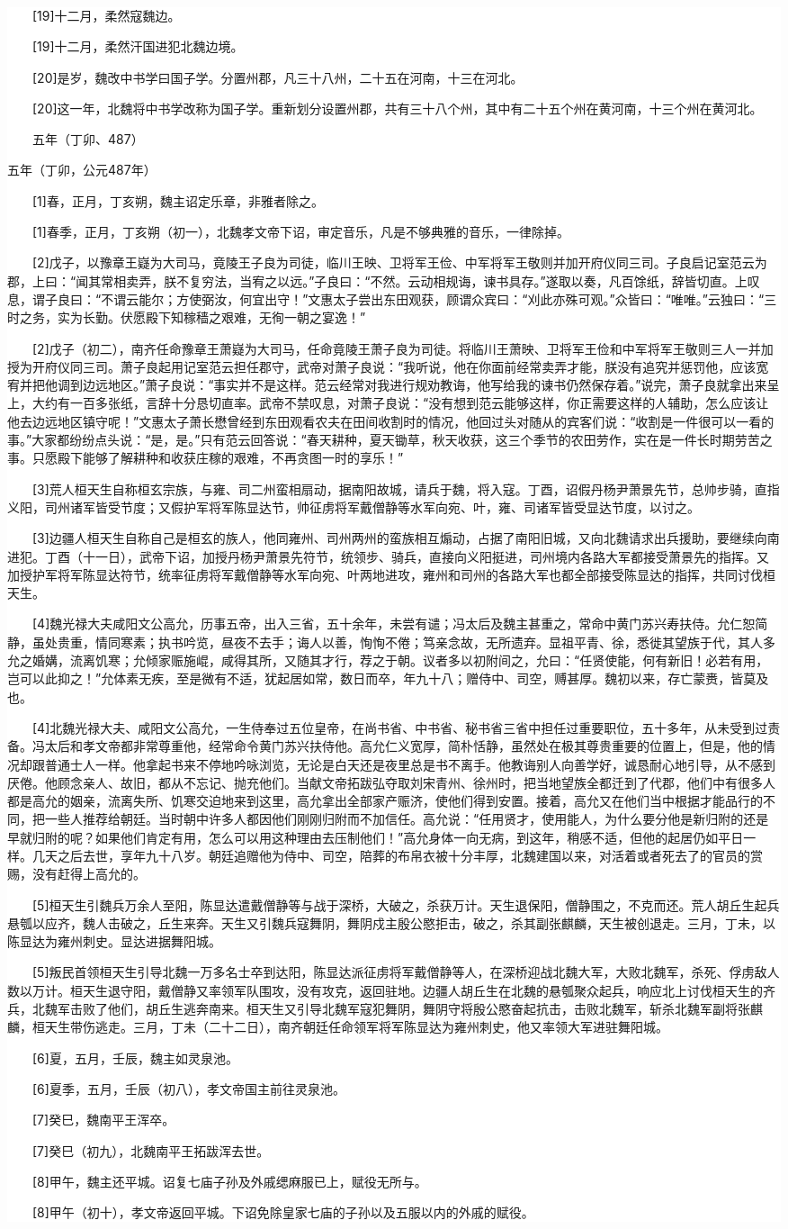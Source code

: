 　　[19]十二月，柔然寇魏边。

　　[19]十二月，柔然汗国进犯北魏边境。

　　[20]是岁，魏改中书学曰国子学。分置州郡，凡三十八州，二十五在河南，十三在河北。

　　[20]这一年，北魏将中书学改称为国子学。重新划分设置州郡，共有三十八个州，其中有二十五个州在黄河南，十三个州在黄河北。

　　五年（丁卯、487）

五年（丁卯，公元487年）

　　[1]春，正月，丁亥朔，魏主诏定乐章，非雅者除之。

　　[1]春季，正月，丁亥朔（初一），北魏孝文帝下诏，审定音乐，凡是不够典雅的音乐，一律除掉。

　　[2]戊子，以豫章王嶷为大司马，竟陵王子良为司徒，临川王映、卫将军王俭、中军将军王敬则并加开府仪同三司。子良启记室范云为郡，上曰：“闻其常相卖弄，朕不复穷法，当宥之以远。”子良曰：“不然。云动相规诲，谏书具存。”遂取以奏，凡百馀纸，辞皆切直。上叹息，谓子良曰：“不谓云能尔；方使弼汝，何宜出守！”文惠太子尝出东田观获，顾谓众宾曰：“刈此亦殊可观。”众皆曰：“唯唯。”云独曰：“三时之务，实为长勤。伏愿殿下知稼穑之艰难，无徇一朝之宴逸！”

　　[2]戊子（初二），南齐任命豫章王萧嶷为大司马，任命竟陵王萧子良为司徒。将临川王萧映、卫将军王俭和中军将军王敬则三人一并加授为开府仪同三司。萧子良起用记室范云担任郡守，武帝对萧子良说：“我听说，他在你面前经常卖弄才能，朕没有追究并惩罚他，应该宽宥并把他调到边远地区。”萧子良说：“事实并不是这样。范云经常对我进行规劝教诲，他写给我的谏书仍然保存着。”说完，萧子良就拿出来呈上，大约有一百多张纸，言辞十分恳切直率。武帝不禁叹息，对萧子良说：“没有想到范云能够这样，你正需要这样的人辅助，怎么应该让他去边远地区镇守呢！”文惠太子萧长懋曾经到东田观看农夫在田间收割时的情况，他回过头对随从的宾客们说：“收割是一件很可以一看的事。”大家都纷纷点头说：“是，是。”只有范云回答说：“春天耕种，夏天锄草，秋天收获，这三个季节的农田劳作，实在是一件长时期劳苦之事。只愿殿下能够了解耕种和收获庄稼的艰难，不再贪图一时的享乐！”

　　[3]荒人桓天生自称桓玄宗族，与雍、司二州蛮相扇动，据南阳故城，请兵于魏，将入寇。丁酉，诏假丹杨尹萧景先节，总帅步骑，直指义阳，司州诸军皆受节度；又假护军将军陈显达节，帅征虏将军戴僧静等水军向宛、叶，雍、司诸军皆受显达节度，以讨之。

　　[3]边疆人桓天生自称自己是桓玄的族人，他同雍州、司州两州的蛮族相互煽动，占据了南阳旧城，又向北魏请求出兵援助，要继续向南进犯。丁酉（十一日），武帝下诏，加授丹杨尹萧景先符节，统领步、骑兵，直接向义阳挺进，司州境内各路大军都接受萧景先的指挥。又加授护军将军陈显达符节，统率征虏将军戴僧静等水军向宛、叶两地进攻，雍州和司州的各路大军也都全部接受陈显达的指挥，共同讨伐桓天生。

　　[4]魏光禄大夫咸阳文公高允，历事五帝，出入三省，五十余年，未尝有谴；冯太后及魏主甚重之，常命中黄门苏兴寿扶侍。允仁恕简静，虽处贵重，情同寒素；执书吟览，昼夜不去手；诲人以善，恂恂不倦；笃亲念故，无所遗弃。显祖平青、徐，悉徙其望族于代，其人多允之婚媾，流离饥寒；允倾家赈施崐，咸得其所，又随其才行，荐之于朝。议者多以初附间之，允曰：“任贤使能，何有新旧！必若有用，岂可以此抑之！”允体素无疾，至是微有不适，犹起居如常，数日而卒，年九十八；赠侍中、司空，赙甚厚。魏初以来，存亡蒙赉，皆莫及也。

　　[4]北魏光禄大夫、咸阳文公高允，一生侍奉过五位皇帝，在尚书省、中书省、秘书省三省中担任过重要职位，五十多年，从未受到过责备。冯太后和孝文帝都非常尊重他，经常命令黄门苏兴扶侍他。高允仁义宽厚，简朴恬静，虽然处在极其尊贵重要的位置上，但是，他的情况却跟普通士人一样。他拿起书来不停地吟咏浏览，无论是白天还是夜里总是书不离手。他教诲别人向善学好，诚恳耐心地引导，从不感到厌倦。他顾念亲人、故旧，都从不忘记、抛充他们。当献文帝拓跋弘夺取刘宋青州、徐州时，把当地望族全都迁到了代郡，他们中有很多人都是高允的姻亲，流离失所、饥寒交迫地来到这里，高允拿出全部家产赈济，使他们得到安置。接着，高允又在他们当中根据才能品行的不同，把一些人推荐给朝廷。当时朝中许多人都因他们刚刚归附而不加信任。高允说：“任用贤才，使用能人，为什么要分他是新归附的还是早就归附的呢？如果他们肯定有用，怎么可以用这种理由去压制他们！”高允身体一向无病，到这年，稍感不适，但他的起居仍如平日一样。几天之后去世，享年九十八岁。朝廷追赠他为侍中、司空，陪葬的布帛衣被十分丰厚，北魏建国以来，对活着或者死去了的官员的赏赐，没有赶得上高允的。

　　[5]桓天生引魏兵万余人至阳，陈显达遣戴僧静等与战于深桥，大破之，杀获万计。天生退保阳，僧静围之，不克而还。荒人胡丘生起兵悬瓠以应齐，魏人击破之，丘生来奔。天生又引魏兵寇舞阴，舞阴戍主殷公愍拒击，破之，杀其副张麒麟，天生被创退走。三月，丁未，以陈显达为雍州刺史。显达进据舞阳城。

　　[5]叛民首领桓天生引导北魏一万多名士卒到达阳，陈显达派征虏将军戴僧静等人，在深桥迎战北魏大军，大败北魏军，杀死、俘虏敌人数以万计。桓天生退守阳，戴僧静又率领军队围攻，没有攻克，返回驻地。边疆人胡丘生在北魏的悬瓠聚众起兵，响应北上讨伐桓天生的齐兵，北魏军击败了他们，胡丘生逃奔南来。桓天生又引导北魏军寇犯舞阴，舞阴守将殷公愍奋起抗击，击败北魏军，斩杀北魏军副将张麒麟，桓天生带伤逃走。三月，丁未（二十二日），南齐朝廷任命领军将军陈显达为雍州刺史，他又率领大军进驻舞阳城。

　　[6]夏，五月，壬辰，魏主如灵泉池。

　　[6]夏季，五月，壬辰（初八），孝文帝国主前往灵泉池。

　　[7]癸巳，魏南平王浑卒。

　　[7]癸巳（初九），北魏南平王拓跋浑去世。

　　[8]甲午，魏主还平城。诏复七庙子孙及外戚缌麻服已上，赋役无所与。

　　[8]甲午（初十），孝文帝返回平城。下诏免除皇家七庙的子孙以及五服以内的外戚的赋役。
